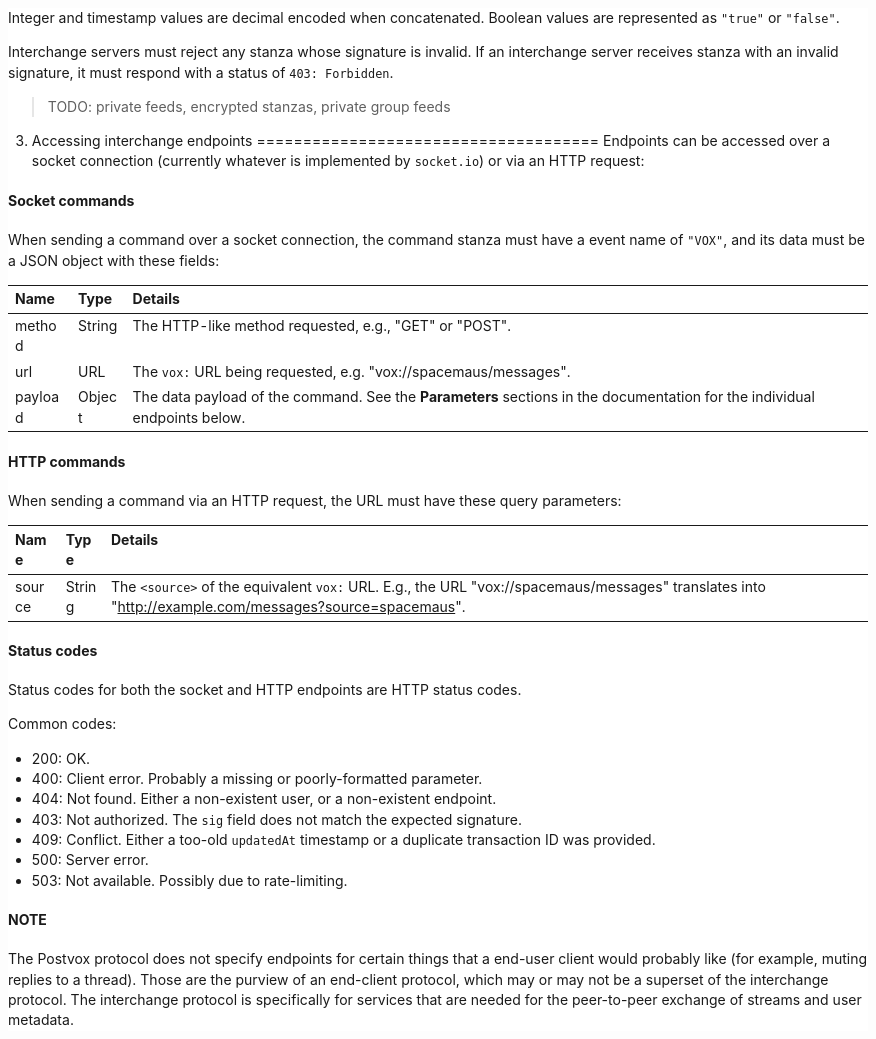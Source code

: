 Integer and timestamp values are decimal encoded when concatenated.  Boolean
values are represented as `"true"` or `"false"`.

Interchange servers must reject any stanza whose signature is invalid.  If an
interchange server receives stanza with an invalid signature, it must respond
with a status of `403: Forbidden`.

> TODO: private feeds, encrypted stanzas, private group feeds



3. Accessing interchange endpoints
=====================================
Endpoints can be accessed over a socket connection (currently whatever is
implemented by `socket.io`) or via an HTTP request:

#### Socket commands

When sending a command over a socket connection, the command stanza must have a
event name of `"VOX"`, and its data must be a JSON object with these fields:

Name | Type | Details
:----|:-----|:-------
method  | String | The HTTP-like method requested, e.g., "GET" or "POST".
url     | URL | The `vox:` URL being requested, e.g. "vox://spacemaus/messages".
payload | Object | The data payload of the command.  See the **Parameters** sections in the documentation for the individual endpoints below.

#### HTTP commands

When sending a command via an HTTP request, the URL must have these query
parameters:

Name | Type | Details
:----|:-----|:-------
source | String | The `<source>` of the equivalent `vox:` URL.  E.g., the URL "vox://spacemaus/messages" translates into "http://example.com/messages?source=spacemaus".

#### Status codes
Status codes for both the socket and HTTP endpoints are HTTP status codes.

Common codes:

- 200: OK.
- 400: Client error.  Probably a missing or poorly-formatted parameter.
- 404: Not found.  Either a non-existent user, or a non-existent endpoint.
- 403: Not authorized.  The `sig` field does not match the expected signature.
- 409: Conflict.  Either a too-old `updatedAt` timestamp or a duplicate transaction ID was provided.
- 500: Server error.
- 503: Not available.  Possibly due to rate-limiting.

#### NOTE

The Postvox protocol does not specify endpoints for certain things that
a end-user client would probably like (for example, muting replies to a thread).
Those are the purview of an end-client protocol, which may or may not be a
superset of the interchange protocol.  The interchange protocol is specifically
for services that are needed for the peer-to-peer exchange of streams and user
metadata.
